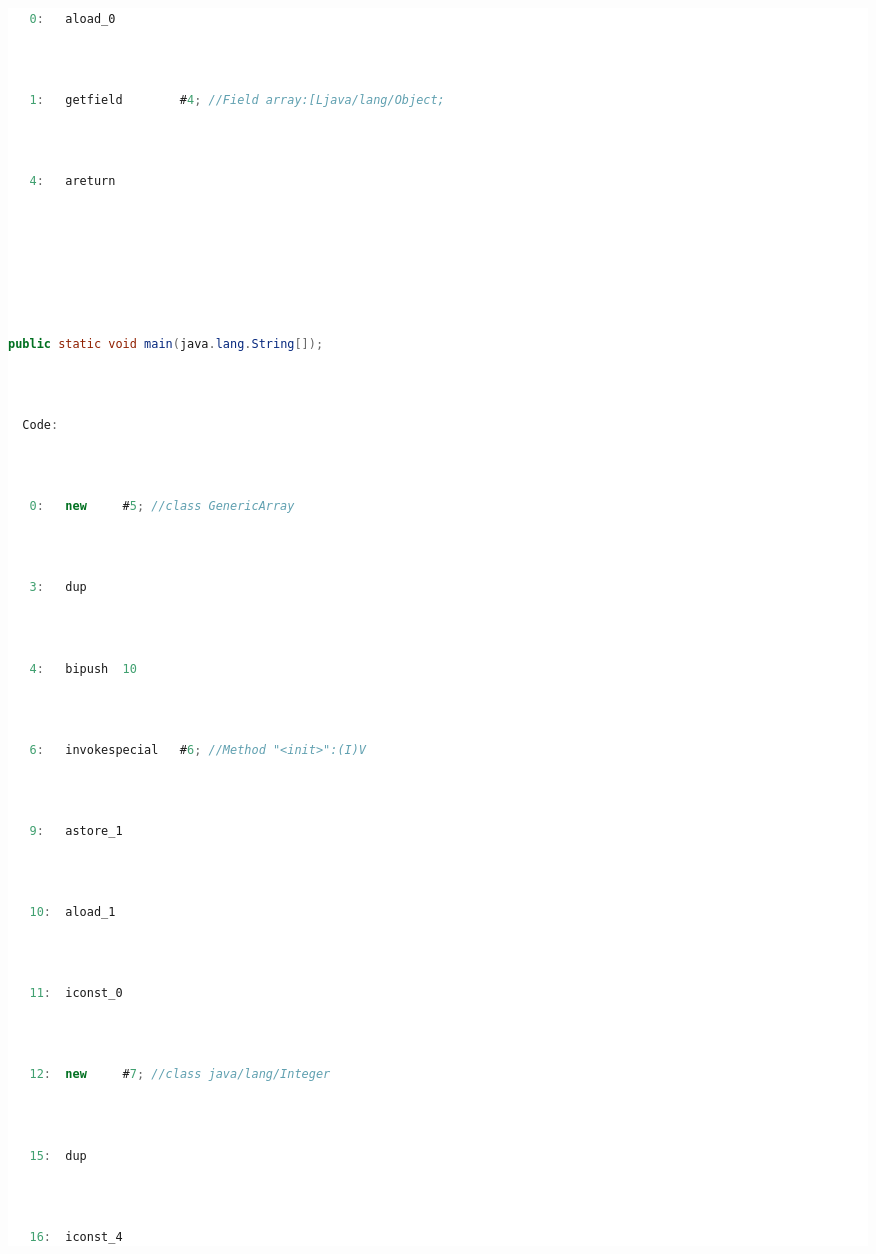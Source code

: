 ```java
   0:   aload_0



   1:   getfield        #4; //Field array:[Ljava/lang/Object;



   4:   areturn



 



public static void main(java.lang.String[]);



  Code:



   0:   new     #5; //class GenericArray



   3:   dup



   4:   bipush  10



   6:   invokespecial   #6; //Method "<init>":(I)V



   9:   astore_1



   10:  aload_1



   11:  iconst_0



   12:  new     #7; //class java/lang/Integer



   15:  dup



   16:  iconst_4


```